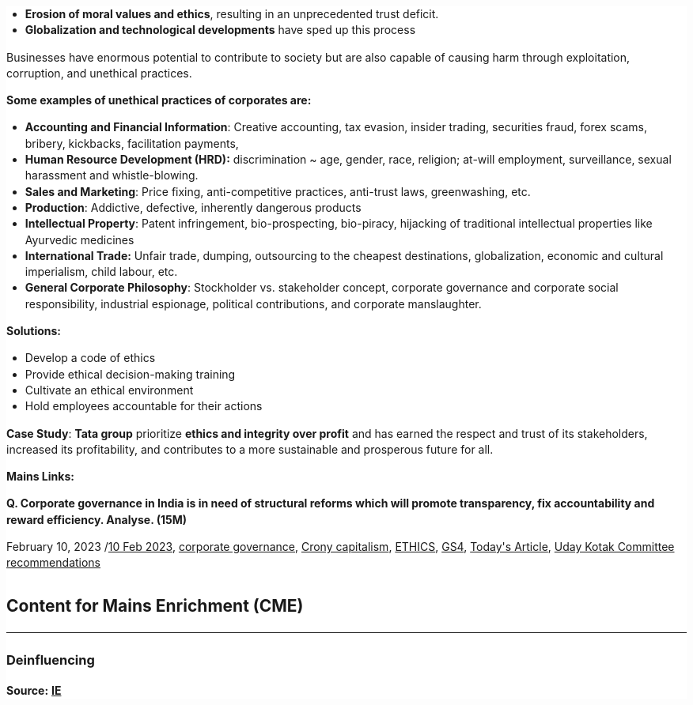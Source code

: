 - **Erosion of moral values and ethics**, resulting in an unprecedented trust deficit.
- **Globalization and technological developments** have sped up this process

Businesses have enormous potential to contribute to society but are also capable of causing harm through exploitation, corruption, and unethical practices.

**Some examples of unethical practices of corporates are:**

- **Accounting and Financial Information**: Creative accounting, tax evasion, insider trading, securities fraud, forex scams, bribery, kickbacks, facilitation payments,
- **Human Resource Development (HRD):** discrimination ~ age, gender, race, religion; at-will employment, surveillance, sexual harassment and whistle-blowing.
- **Sales and Marketing**: Price fixing, anti-competitive practices, anti-trust laws, greenwashing, etc.
- **Production**: Addictive, defective, inherently dangerous products
- **Intellectual Property**: Patent infringement, bio-prospecting, bio-piracy, hijacking of traditional intellectual properties like Ayurvedic medicines
- **International Trade:** Unfair trade, dumping, outsourcing to the cheapest destinations, globalization, economic and cultural imperialism, child labour, etc.
- **General Corporate Philosophy**: Stockholder vs. stakeholder concept, corporate governance and corporate social responsibility, industrial espionage, political contributions, and corporate manslaughter.

**Solutions:**

- Develop a code of ethics
- Provide ethical decision-making training
- Cultivate an ethical environment
- Hold employees accountable for their actions

**Case Study**: **Tata group** prioritize **ethics and integrity over profit** and has earned the respect and trust of its stakeholders, increased its profitability, and contributes to a more sustainable and prosperous future for all.

**Mains Links:**

**Q. Corporate governance in India is in need of structural reforms which will promote transparency, fix accountability and reward efficiency. Analyse. (15M)**

February 10, 2023 /[10 Feb 2023](https://www.insightsonindia.com/category/10-feb-2023/ "10 Feb 2023"), [corporate governance](https://www.insightsonindia.com/tag/corporate-governance/ "corporate governance"), [Crony capitalism](https://www.insightsonindia.com/tag/crony-capitalism/ "Crony capitalism"), [ETHICS](https://www.insightsonindia.com/tag/ethics/ "ETHICS"), [GS4](https://www.insightsonindia.com/tag/gs4/ "GS4"), [Today's Article](https://www.insightsonindia.com/category/today-article/ "Today's Article"), [Uday Kotak Committee recommendations](https://www.insightsonindia.com/tag/uday-kotak-committee-recommendations/ "Uday Kotak Committee recommendations")

## **Content for Mains Enrichment (CME)**

---

### **Deinfluencing**

**Source:** [**IE**](https://indianexpress.com/article/explained/explained-culture/what-is-deinfluencing-social-media-tiktok-influencers-trend-8433797/)
